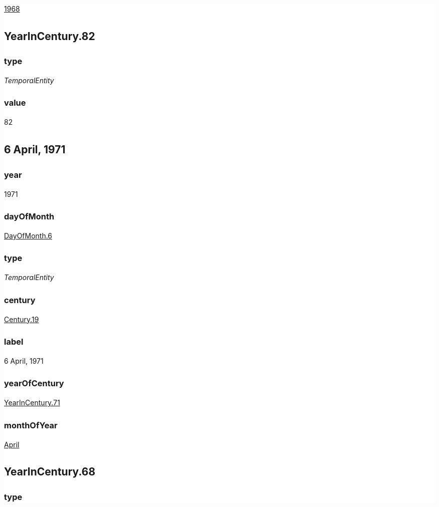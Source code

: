 
[1968](#1968)

## YearInCentury.82

### type


*TemporalEntity*

### value


82

## 6 April, 1971

### year


1971

### dayOfMonth


[DayOfMonth.6](#DayOfMonth.6)

### type


*TemporalEntity*

### century


[Century.19](#Century.19)

### label


6 April, 1971

### yearOfCentury


[YearInCentury.71](#YearInCentury.71)

### monthOfYear


[April](#April)

## YearInCentury.68

### type
